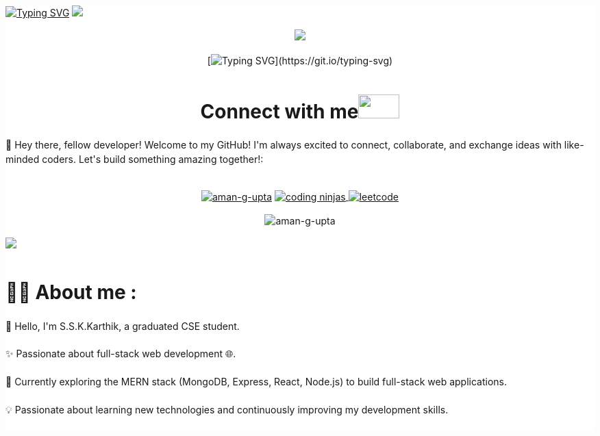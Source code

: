 [![Typing SVG](https://readme-typing-svg.herokuapp.com?font=Fira+Code&weight=700&size=25&duration=2000&pause=1000&center=true&width=900&lines=Hi+There+👋;I'm+Karthik+Krishna)](https://git.io/typing-svg)
<img src="https://www.animatedimages.org/data/media/562/animated-line-image-0184.gif" width="1920" />

<div id="header" align="center">
<img src="https://media.giphy.com/media/v1.Y2lkPTc5MGI3NjExOW1teW1oMHAyM2V2OHpidTV2cDJxNmNvazMwaG80MjQ2MXBxeHd5MiZlcD12MV9naWZzX3NlYXJjaCZjdD1n/qgQUggAC3Pfv687qPC/giphy.gif"  width="400"/> 
</div>


<div align="center">

[![Typing SVG](https://readme-typing-svg.demolab.com?font=Fira+Code&weight=900&size=23&duration=3000&pause=500&color=FDFEFE&background=2A2E3425&center=true&vCenter=true&&lines=Welcome+to+my+GitHub!;Graduate+in+CSE;Proficient+in+Python,+Java;Front-End+Developer+%7C+ReactJS+%26+Javascript;Passionate+about+Technology!)](https://git.io/typing-svg)



</div>

<h1 align="center">Connect with me<img src='https://raw.githubusercontent.com/ShahriarShafin/ShahriarShafin/main/Assets/handshake.gif' width="60px" height="35"></h1>  



👋 Hey there, fellow developer! Welcome to my GitHub! I'm always excited to connect, collaborate, and exchange ideas with 
like-minded coders. Let's build something amazing together!: <br> <br>
<p align="center">
<a href="https://www.linkedin.com/in/karthik-salugu-145712236/" target="blank"><img align="center" src="https://raw.githubusercontent.com/rahuldkjain/github-profile-readme-generator/master/src/images/icons/Social/linked-in-alt.svg" alt="aman-g-upta" height="40" width="50" /></a>
<a href="https://www.naukri.com/code360/profile/e950b849-16de-4c7a-9371-cc1f71e0d97e" target="_blank">
    <img align="center" src="https://manu-karenite.github.io/portfolio/img/cn.png" alt="coding ninjas" height="40" width="50" />
  </a>
  <a href="https://leetcode.com/u/karthiksalugu/" target="_blank">
    <img align="center" src="https://cdn.iconscout.com/icon/free/png-512/leetcode-3628885-3030025.png" alt="leetcode" height="40" width="50" />
  </a>

</p>


<p align="center"> <img width="200px" src="https://komarev.com/ghpvc/?username=aman-g-upta&label=Profile%20views&color=0e75b6&style=flat" alt="aman-g-upta" /> </p>

<img src="https://www.animatedimages.org/data/media/562/animated-line-image-0184.gif" width="1920" />

<h1 >👩‍💻 About me : </h1>
 🌿 Hello, I'm S.S.K.Karthik,  a graduated CSE student.
<br><br>
✨ Passionate about full-stack web development 🌐.
<br><br>
🚀 Currently exploring the MERN stack (MongoDB, Express, React, Node.js) to build full-stack web applications.
<br><br>
💡 Passionate about learning new technologies and continuously improving my development skills.
<br><br>
